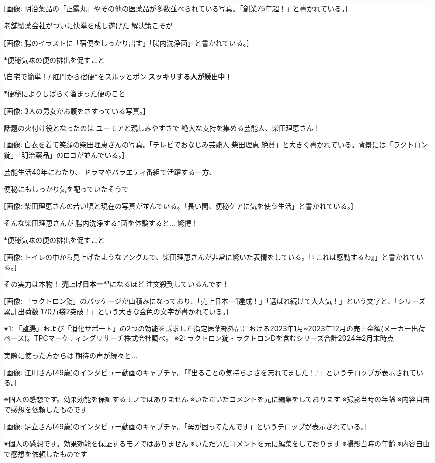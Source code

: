 [画像: 明治薬品の「正露丸」やその他の医薬品が多数並べられている写真。「創業75年超！」と書かれている。]

老舗製薬会社がついに快挙を成し遂げた
解決策こそが

[画像: 腸のイラストに「宿便をしっかり出す」「腸内洗浄菌」と書かれている。]

*便秘気味の便の排出を促すこと

\自宅で簡単！/
肛門から宿便*をスルッとポン
**スッキリする人が続出中！**

*便秘によりしばらく溜まった便のこと

[画像: 3人の男女がお腹をさすっている写真。]

話題の火付け役となったのは
ユーモアと親しみやすさで
絶大な支持を集める芸能人、柴田理恵さん！

[画像: 白衣を着て笑顔の柴田理恵さんの写真。「テレビでおなじみ芸能人 柴田理恵 絶賛」と大きく書かれている。背景には「ラクトロン錠」「明治薬品」のロゴが並んでいる。]

芸能生活40年にわたり、
ドラマやバラエティ番組で活躍する一方、

便秘にもしっかり気を配っていたそうで

[画像: 柴田理恵さんの若い頃と現在の写真が並んでいる。「長い間、便秘ケアに気を使う生活」と書かれている。]

そんな柴田理恵さんが
腸内洗浄する*菌を体験すると... 驚愕！

*便秘気味の便の排出を促すこと

[画像: トイレの中から見上げたようなアングルで、柴田理恵さんが非常に驚いた表情をしている。「『これは感動するわ』」と書かれている。]

その実力は本物！
**売上げ日本一*¹**になるほど
注文殺到しているんです！

[画像: 「ラクトロン錠」のパッケージが山積みになっており、「売上日本一1達成！」「選ばれ続けて大人気！」という文字と、「シリーズ累計出荷数 170万袋2突破！」という大きな金色の文字が書かれている。]

※1: 「整腸」および「消化サポート」の2つの効能を訴求した指定医薬部外品における2023年1月~2023年12月の売上金額(メーカー出荷ペース)。TPCマーケティングリサーチ株式会社調べ。
※2: ラクトロン錠・ラクトロンDを含むシリーズ合計2024年2月末時点

実際に使った方からは
期待の声が続々と...

[画像: 江川さん(49歳)のインタビュー動画のキャプチャ。「『出ることの気持ちよさを忘れてました！』」というテロップが表示されている。]

※個人の感想です。効果効能を保証するモノではありません
※いただいたコメントを元に編集をしております ※撮影当時の年齢
※内容自由で感想を依頼したものです

[画像: 足立さん(49歳)のインタビュー動画のキャプチャ。「母が困ってたんです」というテロップが表示されている。]

※個人の感想です。効果効能を保証するモノではありません
※いただいたコメントを元に編集をしております ※撮影当時の年齢
※内容自由で感想を依頼したものです
